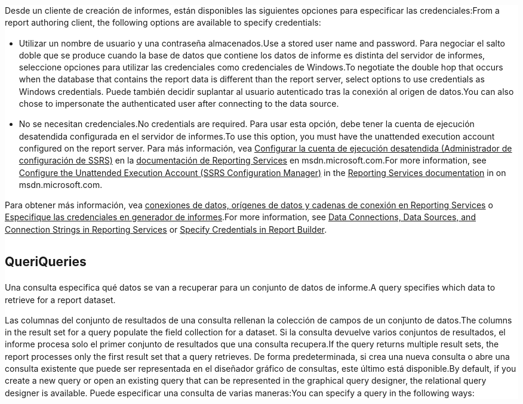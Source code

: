  <span data-ttu-id="7e276-133">Desde un cliente de creación de informes, están disponibles las siguientes opciones para especificar las credenciales:</span><span class="sxs-lookup"><span data-stu-id="7e276-133">From a report authoring client, the following options are available to specify credentials:</span></span>

-   <span data-ttu-id="7e276-134">Utilizar un nombre de usuario y una contraseña almacenados.</span><span class="sxs-lookup"><span data-stu-id="7e276-134">Use a stored user name and password.</span></span> <span data-ttu-id="7e276-135">Para negociar el salto doble que se produce cuando la base de datos que contiene los datos de informe es distinta del servidor de informes, seleccione opciones para utilizar las credenciales como credenciales de Windows.</span><span class="sxs-lookup"><span data-stu-id="7e276-135">To negotiate the double hop that occurs when the database that contains the report data is different than the report server, select options to use credentials as Windows credentials.</span></span> <span data-ttu-id="7e276-136">Puede también decidir suplantar al usuario autenticado tras la conexión al origen de datos.</span><span class="sxs-lookup"><span data-stu-id="7e276-136">You can also chose to impersonate the authenticated user after connecting to the data source.</span></span>

-   <span data-ttu-id="7e276-137">No se necesitan credenciales.</span><span class="sxs-lookup"><span data-stu-id="7e276-137">No credentials are required.</span></span> <span data-ttu-id="7e276-138">Para usar esta opción, debe tener la cuenta de ejecución desatendida configurada en el servidor de informes.</span><span class="sxs-lookup"><span data-stu-id="7e276-138">To use this option, you must have the unattended execution account configured on the report server.</span></span> <span data-ttu-id="7e276-139">Para más información, vea [Configurar la cuenta de ejecución desatendida &#40;Administrador de configuración de SSRS&#41;](../install-windows/configure-the-unattended-execution-account-ssrs-configuration-manager.md) en la [documentación de Reporting Services](https://go.microsoft.com/fwlink/?linkid=121312) en msdn.microsoft.com.</span><span class="sxs-lookup"><span data-stu-id="7e276-139">For more information, see [Configure the Unattended Execution Account &#40;SSRS Configuration Manager&#41;](../install-windows/configure-the-unattended-execution-account-ssrs-configuration-manager.md) in the [Reporting Services documentation](https://go.microsoft.com/fwlink/?linkid=121312) in on msdn.microsoft.com.</span></span>

 <span data-ttu-id="7e276-140">Para obtener más información, vea [conexiones de datos, orígenes de datos y cadenas de conexión en Reporting Services](../data-connections-data-sources-and-connection-strings-in-reporting-services.md) o [Especifique las credenciales en generador de informes](../specify-credentials-in-report-builder.md).</span><span class="sxs-lookup"><span data-stu-id="7e276-140">For more information, see [Data Connections, Data Sources, and Connection Strings in Reporting Services](../data-connections-data-sources-and-connection-strings-in-reporting-services.md) or [Specify Credentials in Report Builder](../specify-credentials-in-report-builder.md).</span></span>

##  <a name="queries"></a><a name="Query"></a><span data-ttu-id="7e276-141">Queri</span><span class="sxs-lookup"><span data-stu-id="7e276-141">Queries</span></span>
 <span data-ttu-id="7e276-142">Una consulta especifica qué datos se van a recuperar para un conjunto de datos de informe.</span><span class="sxs-lookup"><span data-stu-id="7e276-142">A query specifies which data to retrieve for a report dataset.</span></span>

 <span data-ttu-id="7e276-143">Las columnas del conjunto de resultados de una consulta rellenan la colección de campos de un conjunto de datos.</span><span class="sxs-lookup"><span data-stu-id="7e276-143">The columns in the result set for a query populate the field collection for a dataset.</span></span> <span data-ttu-id="7e276-144">Si la consulta devuelve varios conjuntos de resultados, el informe procesa solo el primer conjunto de resultados que una consulta recupera.</span><span class="sxs-lookup"><span data-stu-id="7e276-144">If the query returns multiple result sets, the report processes only the first result set that a query retrieves.</span></span> <span data-ttu-id="7e276-145">De forma predeterminada, si crea una nueva consulta o abre una consulta existente que puede ser representada en el diseñador gráfico de consultas, este último está disponible.</span><span class="sxs-lookup"><span data-stu-id="7e276-145">By default, if you create a new query or open an existing query that can be represented in the graphical query designer, the relational query designer is available.</span></span> <span data-ttu-id="7e276-146">Puede especificar una consulta de varias maneras:</span><span class="sxs-lookup"><span data-stu-id="7e276-146">You can specify a query in the following ways:</span></span>
